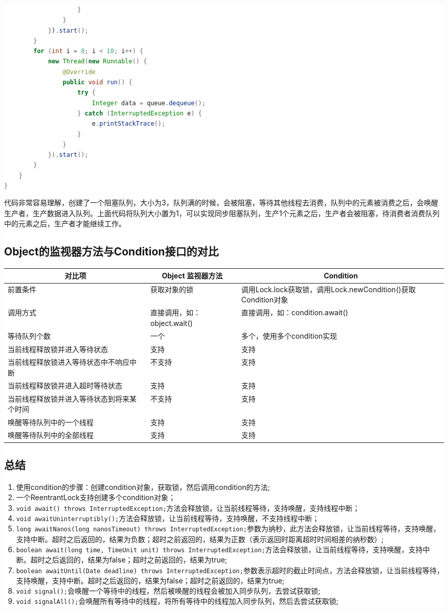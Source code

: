 ```java
                    }
                }
            }).start();
        }
        for (int i = 0; i < 10; i++) {
            new Thread(new Runnable() {
                @Override
                public void run() {
                    try {
                        Integer data = queue.dequeue();
                    } catch (InterruptedException e) {
                        e.printStackTrace();
                    }
                }
            }).start();
        }
    }
}
```

代码非常容易理解，创建了一个阻塞队列，大小为3，队列满的时候，会被阻塞，等待其他线程去消费，队列中的元素被消费之后，会唤醒生产者，生产数据进入队列。上面代码将队列大小置为1，可以实现同步阻塞队列，生产1个元素之后，生产者会被阻塞，待消费者消费队列中的元素之后，生产者才能继续工作。

## Object的监视器方法与Condition接口的对比

对比项 | Object 监视器方法 | Condition
---|---|---
前置条件 | 获取对象的锁 | 调用Lock.lock获取锁，调用Lock.newCondition()获取Condition对象
调用方式 | 直接调用，如：object.wait() | 直接调用，如：condition.await()
等待队列个数 | 一个 | 多个，使用多个condition实现
当前线程释放锁并进入等待状态 | 支持 | 支持
当前线程释放锁进入等待状态中不响应中断 | 不支持 | 支持
当前线程释放锁并进入超时等待状态 | 支持 | 支持
当前线程释放锁并进入等待状态到将来某个时间 | 不支持 | 支持
唤醒等待队列中的一个线程 | 支持 | 支持
唤醒等待队列中的全部线程 | 支持 | 支持

## 总结
1. 使用condition的步骤：创建condition对象，获取锁，然后调用condition的方法;
2. 一个ReentrantLock支持创建多个condition对象；
3. ```void await() throws InterruptedException;```方法会释放锁，让当前线程等待，支持唤醒，支持线程中断；
4. ```void awaitUninterruptibly();```方法会释放锁，让当前线程等待，支持唤醒，不支持线程中断；
5. ```long awaitNanos(long nanosTimeout) throws InterruptedException;```参数为纳秒，此方法会释放锁，让当前线程等待，支持唤醒，支持中断。超时之后返回的，结果为负数；超时之前返回的，结果为正数（表示返回时距离超时时间相差的纳秒数）;
6. ```boolean await(long time, TimeUnit unit) throws InterruptedException;```方法会释放锁，让当前线程等待，支持唤醒，支持中断。超时之后返回的，结果为false；超时之前返回的，结果为true;
7. ```boolean awaitUntil(Date deadline) throws InterruptedException;```参数表示超时的截止时间点，方法会释放锁，让当前线程等待，支持唤醒，支持中断。超时之后返回的，结果为false；超时之前返回的，结果为true;
8. ```void signal();```会唤醒一个等待中的线程，然后被唤醒的线程会被加入同步队列，去尝试获取锁;
9. ```void signalAll();```会唤醒所有等待中的线程，将所有等待中的线程加入同步队列，然后去尝试获取锁;
